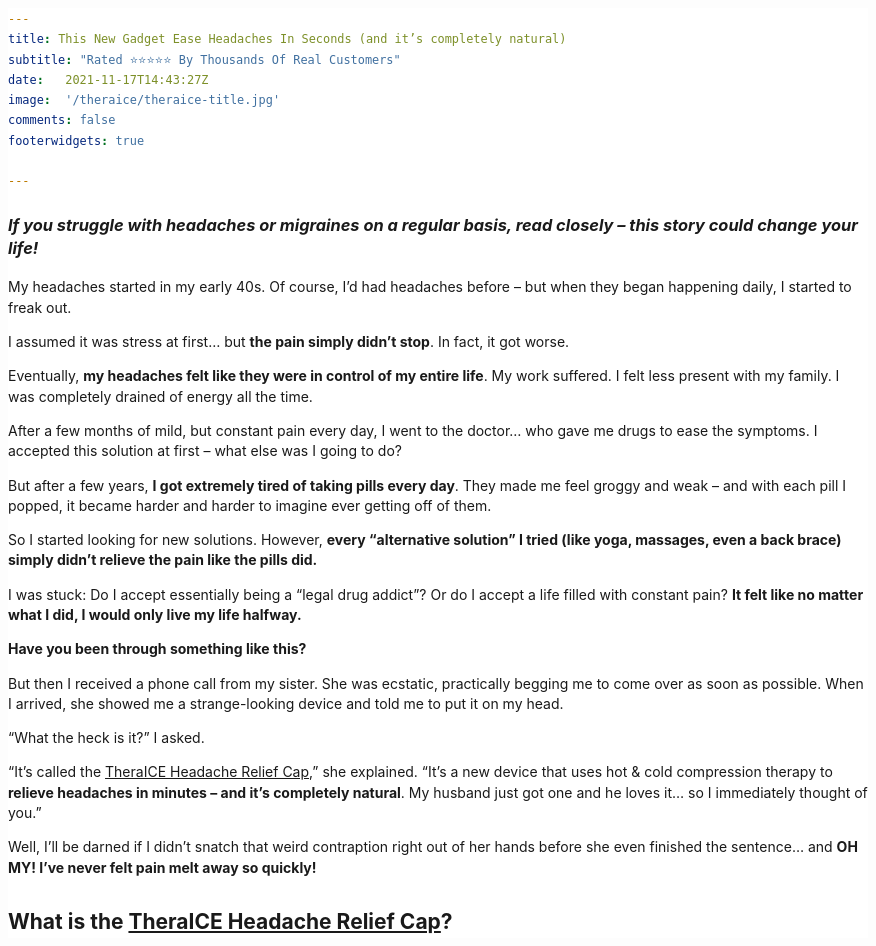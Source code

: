 ```yaml
---
title: This New Gadget Ease Headaches In Seconds (and it’s completely natural)
subtitle: "Rated ⭐️⭐️⭐️⭐️⭐️ By Thousands Of Real Customers"
date:   2021-11-17T14:43:27Z
image:  '/theraice/theraice-title.jpg'
comments: false
footerwidgets: true

---
```


<div class="sharethis-inline-share-buttons"></div>

### *If you struggle with headaches or migraines on a regular basis, read closely – this story could change your life!*

My headaches started in my early 40s. Of course, I’d had headaches before – but when they began happening daily, I started to freak out.

I assumed it was stress at first… but **the pain simply didn’t stop**. In fact, it got worse.

Eventually, **my headaches felt like they were in control of my entire life**. My work suffered. I felt less present with my family. I was completely drained of energy all the time.

After a few months of mild, but constant pain every day, I went to the doctor… who gave me drugs to ease the symptoms. I accepted this solution at first – what else was I going to do?

But after a few years, **I got extremely tired of taking pills every day**. They made me feel groggy and weak – and with each pill I popped, it became harder and harder to imagine ever getting off of them.

So I started looking for new solutions. However, **every “alternative solution” I tried (like yoga, massages, even a back brace) simply didn’t relieve the pain like the pills did.**

I was stuck: Do I accept essentially being a “legal drug addict”? Or do I accept a life filled with constant pain? **It felt like no matter what I did, I would only live my life halfway.**

**Have you been through something like this?**

But then I received a phone call from my sister. She was ecstatic, practically begging me to come over as soon as possible. When I arrived, she showed me a strange-looking device and told me to put it on my head.

“What the heck is it?” I asked.

“It’s called the [TheraICE Headache Relief Cap](https://t.gadgetadvisers.com/click),” she explained. “It’s a new device that uses hot & cold compression therapy to **relieve headaches in minutes – and it’s completely natural**. My husband just got one and he loves it… so I immediately thought of you.”

Well, I’ll be darned if I didn’t snatch that weird contraption right out of her hands before she even finished the sentence… and **OH MY! I’ve never felt pain melt away so quickly!**

## What is the [TheraICE Headache Relief Cap](https://t.gadgetadvisers.com/click)?
